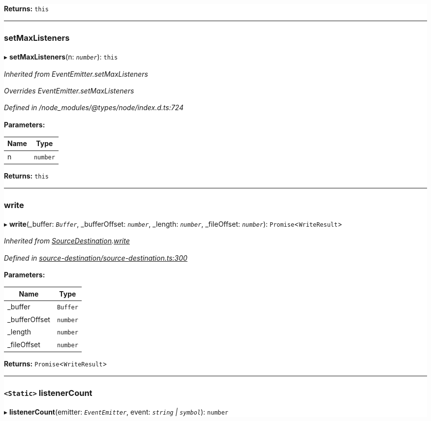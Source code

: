 **Returns:** `this`

___
<a id="setmaxlisteners"></a>

###  setMaxListeners

▸ **setMaxListeners**(n: *`number`*): `this`

*Inherited from EventEmitter.setMaxListeners*

*Overrides EventEmitter.setMaxListeners*

*Defined in /node_modules/@types/node/index.d.ts:724*

**Parameters:**

| Name | Type |
| ------ | ------ |
| n | `number` |

**Returns:** `this`

___
<a id="write"></a>

###  write

▸ **write**(_buffer: *`Buffer`*, _bufferOffset: *`number`*, _length: *`number`*, _fileOffset: *`number`*): `Promise`<`WriteResult`>

*Inherited from [SourceDestination](sourcedestination.md).[write](sourcedestination.md#write)*

*Defined in [source-destination/source-destination.ts:300](https://github.com/balena-io-modules/etcher-sdk/blob/5821ce5/lib/source-destination/source-destination.ts#L300)*

**Parameters:**

| Name | Type |
| ------ | ------ |
| _buffer | `Buffer` |
| _bufferOffset | `number` |
| _length | `number` |
| _fileOffset | `number` |

**Returns:** `Promise`<`WriteResult`>

___
<a id="listenercount-1"></a>

### `<Static>` listenerCount

▸ **listenerCount**(emitter: *`EventEmitter`*, event: *`string` \| `symbol`*): `number`
